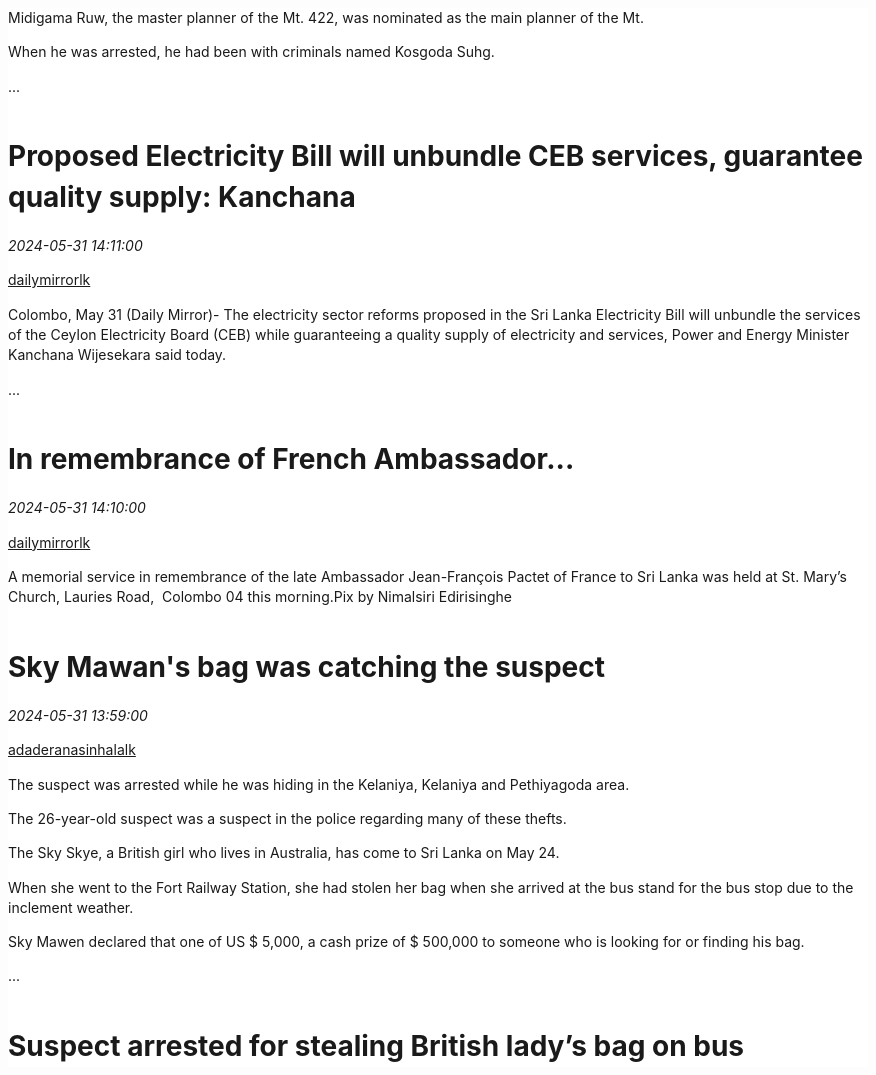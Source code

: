 Midigama Ruw, the master planner of the Mt. 422, was nominated as the main planner of the Mt.

When he was arrested, he had been with criminals named Kosgoda Suhg.

...



# Proposed Electricity Bill will unbundle CEB services, guarantee quality supply: Kanchana

*2024-05-31 14:11:00*

[dailymirrorlk](https://www.dailymirror.lk/breaking-news/Proposed-Electricity-Bill-will-unbundle-CEB-services-guarantee-quality-supply-Kanchana/108-283804)

Colombo, May 31 (Daily Mirror)- The electricity sector reforms proposed in the Sri Lanka Electricity Bill will unbundle the services of the Ceylon Electricity Board (CEB) while guaranteeing a quality supply of electricity and services, Power and Energy Minister Kanchana Wijesekara said today.

...



# In remembrance of French Ambassador...

*2024-05-31 14:10:00*

[dailymirrorlk](https://www.dailymirror.lk/caption-story/In-remembrance-of-French-Ambassador/110-283803)

A memorial service in remembrance of the late Ambassador Jean-François Pactet of France to Sri Lanka was held at St. Mary’s Church, Lauries Road,  Colombo 04 this morning.Pix by Nimalsiri Edirisinghe



# Sky Mawan's bag was catching the suspect

*2024-05-31 13:59:00*

[adaderanasinhalalk](http://sinhala.adaderana.lk/news/197209)

The suspect was arrested while he was hiding in the Kelaniya, Kelaniya and Pethiyagoda area.

The 26-year-old suspect was a suspect in the police regarding many of these thefts.

The Sky Skye, a British girl who lives in Australia, has come to Sri Lanka on May 24.

When she went to the Fort Railway Station, she had stolen her bag when she arrived at the bus stand for the bus stop due to the inclement weather.

Sky Mawen declared that one of US $ 5,000, a cash prize of $ 500,000 to someone who is looking for or finding his bag.

...



# Suspect arrested for stealing British lady’s bag on bus
